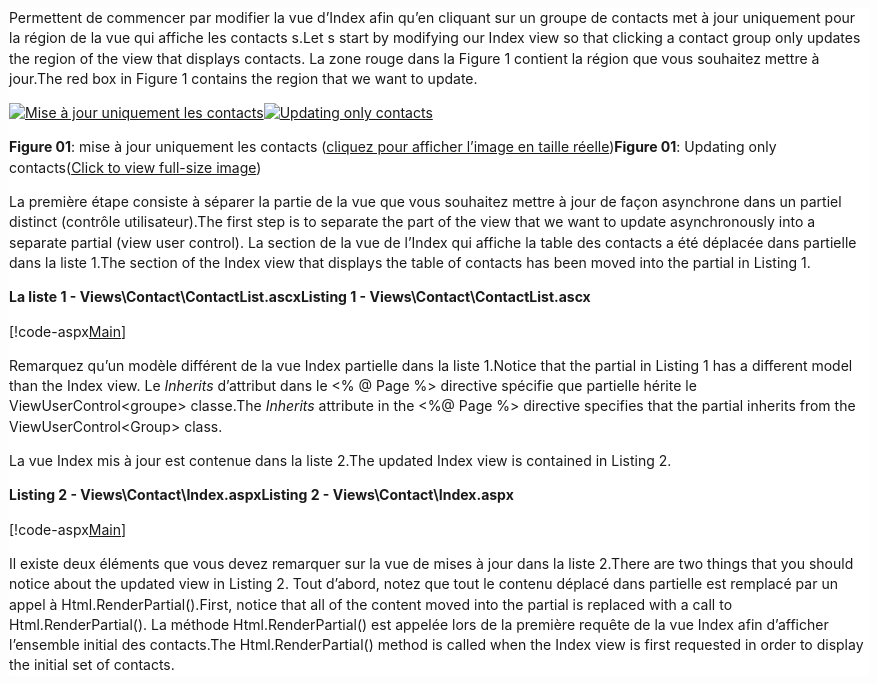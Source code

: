 <span data-ttu-id="59279-184">Permettent de commencer par modifier la vue d’Index afin qu’en cliquant sur un groupe de contacts met à jour uniquement pour la région de la vue qui affiche les contacts s.</span><span class="sxs-lookup"><span data-stu-id="59279-184">Let s start by modifying our Index view so that clicking a contact group only updates the region of the view that displays contacts.</span></span> <span data-ttu-id="59279-185">La zone rouge dans la Figure 1 contient la région que vous souhaitez mettre à jour.</span><span class="sxs-lookup"><span data-stu-id="59279-185">The red box in Figure 1 contains the region that we want to update.</span></span>


<span data-ttu-id="59279-186">[![Mise à jour uniquement les contacts](iteration-7-add-ajax-functionality-cs/_static/image1.jpg)](iteration-7-add-ajax-functionality-cs/_static/image1.png)</span><span class="sxs-lookup"><span data-stu-id="59279-186">[![Updating only contacts](iteration-7-add-ajax-functionality-cs/_static/image1.jpg)](iteration-7-add-ajax-functionality-cs/_static/image1.png)</span></span>

<span data-ttu-id="59279-187">**Figure 01**: mise à jour uniquement les contacts ([cliquez pour afficher l’image en taille réelle](iteration-7-add-ajax-functionality-cs/_static/image2.png))</span><span class="sxs-lookup"><span data-stu-id="59279-187">**Figure 01**: Updating only contacts([Click to view full-size image](iteration-7-add-ajax-functionality-cs/_static/image2.png))</span></span>


<span data-ttu-id="59279-188">La première étape consiste à séparer la partie de la vue que vous souhaitez mettre à jour de façon asynchrone dans un partiel distinct (contrôle utilisateur).</span><span class="sxs-lookup"><span data-stu-id="59279-188">The first step is to separate the part of the view that we want to update asynchronously into a separate partial (view user control).</span></span> <span data-ttu-id="59279-189">La section de la vue de l’Index qui affiche la table des contacts a été déplacée dans partielle dans la liste 1.</span><span class="sxs-lookup"><span data-stu-id="59279-189">The section of the Index view that displays the table of contacts has been moved into the partial in Listing 1.</span></span>

<span data-ttu-id="59279-190">**La liste 1 - Views\Contact\ContactList.ascx**</span><span class="sxs-lookup"><span data-stu-id="59279-190">**Listing 1 - Views\Contact\ContactList.ascx**</span></span>

[!code-aspx[Main](iteration-7-add-ajax-functionality-cs/samples/sample2.aspx)]

<span data-ttu-id="59279-191">Remarquez qu’un modèle différent de la vue Index partielle dans la liste 1.</span><span class="sxs-lookup"><span data-stu-id="59279-191">Notice that the partial in Listing 1 has a different model than the Index view.</span></span> <span data-ttu-id="59279-192">Le *Inherits* d’attribut dans le &lt;% @ Page %&gt; directive spécifie que partielle hérite le ViewUserControl&lt;groupe&gt; classe.</span><span class="sxs-lookup"><span data-stu-id="59279-192">The *Inherits* attribute in the &lt;%@ Page %&gt; directive specifies that the partial inherits from the ViewUserControl&lt;Group&gt; class.</span></span>

<span data-ttu-id="59279-193">La vue Index mis à jour est contenue dans la liste 2.</span><span class="sxs-lookup"><span data-stu-id="59279-193">The updated Index view is contained in Listing 2.</span></span>

<span data-ttu-id="59279-194">**Listing 2 - Views\Contact\Index.aspx**</span><span class="sxs-lookup"><span data-stu-id="59279-194">**Listing 2 - Views\Contact\Index.aspx**</span></span>

[!code-aspx[Main](iteration-7-add-ajax-functionality-cs/samples/sample3.aspx)]

<span data-ttu-id="59279-195">Il existe deux éléments que vous devez remarquer sur la vue de mises à jour dans la liste 2.</span><span class="sxs-lookup"><span data-stu-id="59279-195">There are two things that you should notice about the updated view in Listing 2.</span></span> <span data-ttu-id="59279-196">Tout d’abord, notez que tout le contenu déplacé dans partielle est remplacé par un appel à Html.RenderPartial().</span><span class="sxs-lookup"><span data-stu-id="59279-196">First, notice that all of the content moved into the partial is replaced with a call to Html.RenderPartial().</span></span> <span data-ttu-id="59279-197">La méthode Html.RenderPartial() est appelée lors de la première requête de la vue Index afin d’afficher l’ensemble initial des contacts.</span><span class="sxs-lookup"><span data-stu-id="59279-197">The Html.RenderPartial() method is called when the Index view is first requested in order to display the initial set of contacts.</span></span>

